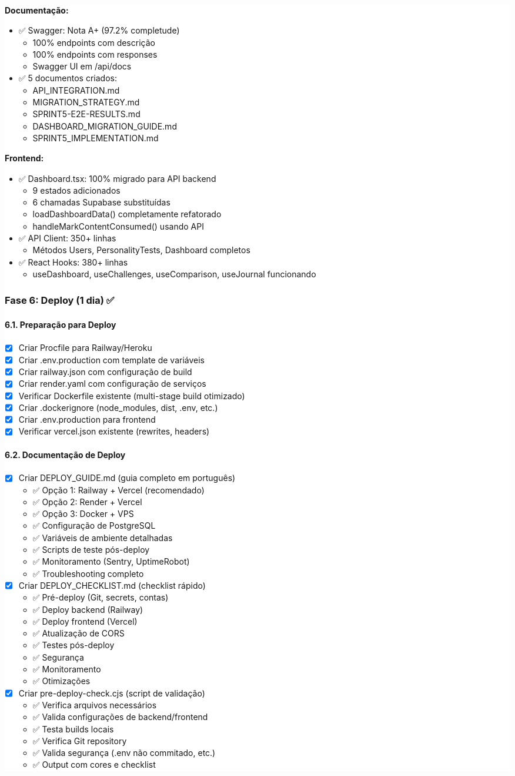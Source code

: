 **Documentação:**
- ✅ Swagger: Nota A+ (97.2% completude)
  - 100% endpoints com descrição
  - 100% endpoints com responses
  - Swagger UI em /api/docs
- ✅ 5 documentos criados:
  - API_INTEGRATION.md
  - MIGRATION_STRATEGY.md
  - SPRINT5-E2E-RESULTS.md
  - DASHBOARD_MIGRATION_GUIDE.md
  - SPRINT5_IMPLEMENTATION.md

**Frontend:**
- ✅ Dashboard.tsx: 100% migrado para API backend
  - 9 estados adicionados
  - 6 chamadas Supabase substituídas
  - loadDashboardData() completamente refatorado
  - handleMarkContentConsumed() usando API
- ✅ API Client: 350+ linhas
  - Métodos Users, PersonalityTests, Dashboard completos
- ✅ React Hooks: 380+ linhas
  - useDashboard, useChallenges, useComparison, useJournal funcionando

### Fase 6: Deploy (1 dia) ✅

#### 6.1. Preparação para Deploy
- [x] Criar Procfile para Railway/Heroku
- [x] Criar .env.production com template de variáveis
- [x] Criar railway.json com configuração de build
- [x] Criar render.yaml com configuração de serviços
- [x] Verificar Dockerfile existente (multi-stage build otimizado)
- [x] Criar .dockerignore (node_modules, dist, .env, etc.)
- [x] Criar .env.production para frontend
- [x] Verificar vercel.json existente (rewrites, headers)

#### 6.2. Documentação de Deploy
- [x] Criar DEPLOY_GUIDE.md (guia completo em português)
  - ✅ Opção 1: Railway + Vercel (recomendado)
  - ✅ Opção 2: Render + Vercel
  - ✅ Opção 3: Docker + VPS
  - ✅ Configuração de PostgreSQL
  - ✅ Variáveis de ambiente detalhadas
  - ✅ Scripts de teste pós-deploy
  - ✅ Monitoramento (Sentry, UptimeRobot)
  - ✅ Troubleshooting completo
- [x] Criar DEPLOY_CHECKLIST.md (checklist rápido)
  - ✅ Pré-deploy (Git, secrets, contas)
  - ✅ Deploy backend (Railway)
  - ✅ Deploy frontend (Vercel)
  - ✅ Atualização de CORS
  - ✅ Testes pós-deploy
  - ✅ Segurança
  - ✅ Monitoramento
  - ✅ Otimizações
- [x] Criar pre-deploy-check.cjs (script de validação)
  - ✅ Verifica arquivos necessários
  - ✅ Valida configurações de backend/frontend
  - ✅ Testa builds locais
  - ✅ Verifica Git repository
  - ✅ Valida segurança (.env não commitado, etc.)
  - ✅ Output com cores e checklist
